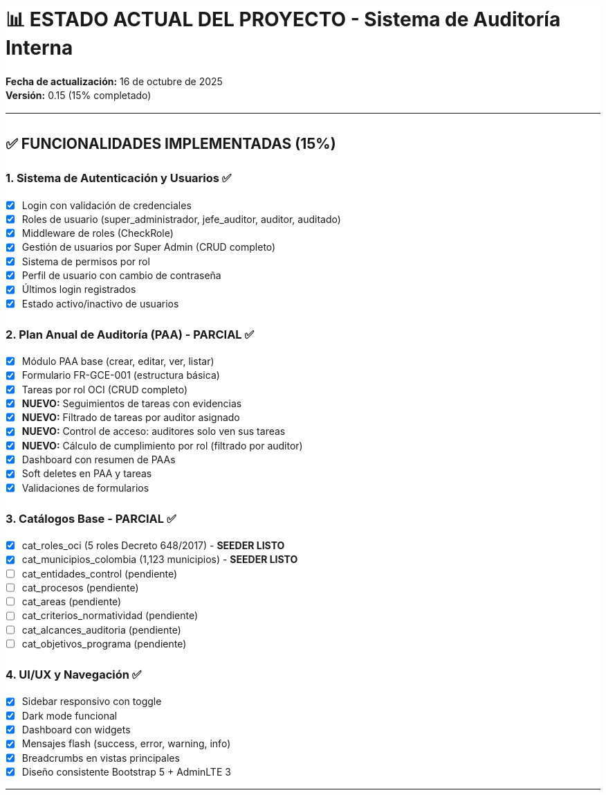 # 📊 ESTADO ACTUAL DEL PROYECTO - Sistema de Auditoría Interna

**Fecha de actualización:** 16 de octubre de 2025  
**Versión:** 0.15 (15% completado)

---

## ✅ FUNCIONALIDADES IMPLEMENTADAS (15%)

### 1. Sistema de Autenticación y Usuarios ✅
- [x] Login con validación de credenciales
- [x] Roles de usuario (super_administrador, jefe_auditor, auditor, auditado)
- [x] Middleware de roles (CheckRole)
- [x] Gestión de usuarios por Super Admin (CRUD completo)
- [x] Sistema de permisos por rol
- [x] Perfil de usuario con cambio de contraseña
- [x] Últimos login registrados
- [x] Estado activo/inactivo de usuarios

### 2. Plan Anual de Auditoría (PAA) - PARCIAL ✅
- [x] Módulo PAA base (crear, editar, ver, listar)
- [x] Formulario FR-GCE-001 (estructura básica)
- [x] Tareas por rol OCI (CRUD completo)
- [x] **NUEVO:** Seguimientos de tareas con evidencias
- [x] **NUEVO:** Filtrado de tareas por auditor asignado
- [x] **NUEVO:** Control de acceso: auditores solo ven sus tareas
- [x] **NUEVO:** Cálculo de cumplimiento por rol (filtrado por auditor)
- [x] Dashboard con resumen de PAAs
- [x] Soft deletes en PAA y tareas
- [x] Validaciones de formularios

### 3. Catálogos Base - PARCIAL ✅
- [x] cat_roles_oci (5 roles Decreto 648/2017) - **SEEDER LISTO**
- [x] cat_municipios_colombia (1,123 municipios) - **SEEDER LISTO**
- [ ] cat_entidades_control (pendiente)
- [ ] cat_procesos (pendiente)
- [ ] cat_areas (pendiente)
- [ ] cat_criterios_normatividad (pendiente)
- [ ] cat_alcances_auditoria (pendiente)
- [ ] cat_objetivos_programa (pendiente)

### 4. UI/UX y Navegación ✅
- [x] Sidebar responsivo con toggle
- [x] Dark mode funcional
- [x] Dashboard con widgets
- [x] Mensajes flash (success, error, warning, info)
- [x] Breadcrumbs en vistas principales
- [x] Diseño consistente Bootstrap 5 + AdminLTE 3

---
